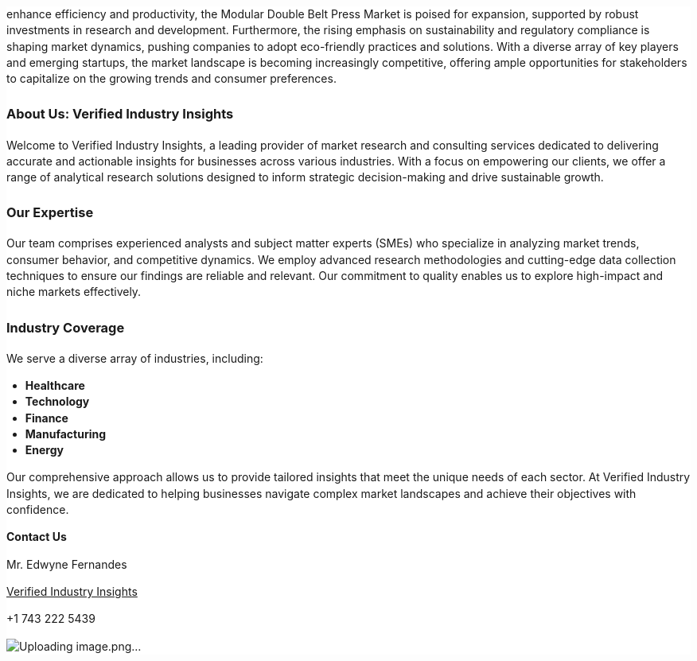 enhance efficiency and productivity, the Modular Double Belt Press Market is poised for expansion, supported by robust investments in research and development. Furthermore, the rising emphasis on sustainability and regulatory compliance is shaping market dynamics, pushing companies to adopt eco-friendly practices and solutions. With a diverse array of key players and emerging startups, the market landscape is becoming increasingly competitive, offering ample opportunities for stakeholders to capitalize on the growing trends and consumer preferences.</p><h3>About Us: Verified Industry Insights</h3><p>Welcome to Verified Industry Insights, a leading provider of market research and consulting services dedicated to delivering accurate and actionable insights for businesses across various industries. With a focus on empowering our clients, we offer a range of analytical research solutions designed to inform strategic decision-making and drive sustainable growth.</p><h3>Our Expertise</h3><p>Our team comprises experienced analysts and subject matter experts (SMEs) who specialize in analyzing market trends, consumer behavior, and competitive dynamics. We employ advanced research methodologies and cutting-edge data collection techniques to ensure our findings are reliable and relevant. Our commitment to quality enables us to explore high-impact and niche markets effectively.</p><h3>Industry Coverage</h3><p>We serve a diverse array of industries, including:</p><ul><li><strong>Healthcare</strong></li><li><strong>Technology</strong></li><li><strong>Finance</strong></li><li><strong>Manufacturing</strong></li><li><strong>Energy</strong></li></ul><p>Our comprehensive approach allows us to provide tailored insights that meet the unique needs of each sector. At Verified Industry Insights, we are dedicated to helping businesses navigate complex market landscapes and achieve their objectives with confidence.</p><p><strong>Contact Us</strong></p><p>Mr. Edwyne Fernandes</p><p><a href="https://www.verifiedindustryinsights.com/">Verified Industry Insights</a></p><p>+1 743 222 5439</p>
![Uploading image.png…]()
